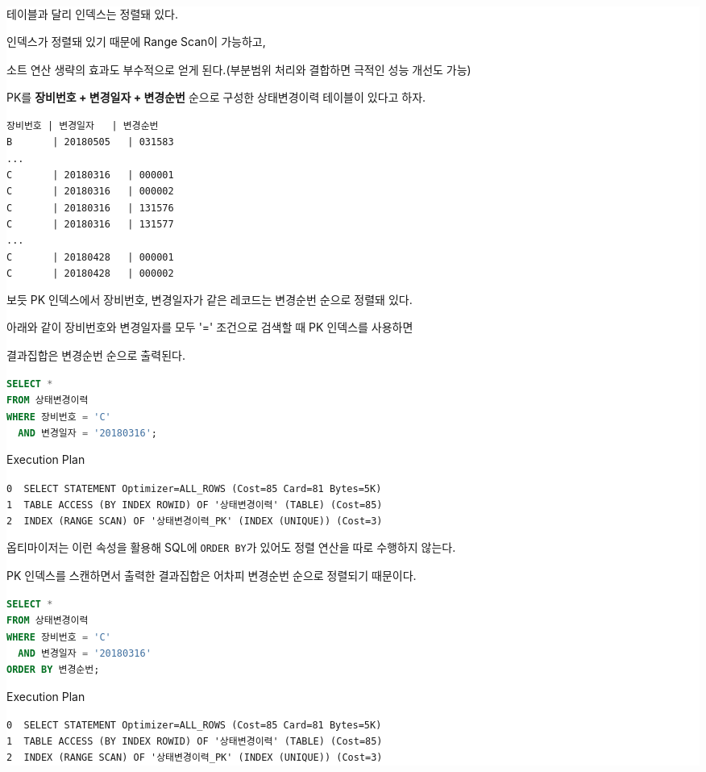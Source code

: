 테이블과 달리 인덱스는 정렬돼 있다. 

인덱스가 정렬돼 있기 때문에 Range Scan이 가능하고, 

소트 연산 생략의 효과도 부수적으로 얻게 된다.(부분범위 처리와 결합하면 극적인 성능 개선도 가능)

PK를 **장비번호 + 변경일자 + 변경순번** 순으로 구성한 상태변경이력 테이블이 있다고 하자.

```
장비번호 | 변경일자   | 변경순번
B       | 20180505   | 031583
...
C       | 20180316   | 000001
C       | 20180316   | 000002
C       | 20180316   | 131576
C       | 20180316   | 131577
...
C       | 20180428   | 000001
C       | 20180428   | 000002
```

보듯 PK 인덱스에서 장비번호, 변경일자가 같은 레코드는 변경순번 순으로 정렬돼 있다.

아래와 같이 장비번호와 변경일자를 모두 '=' 조건으로 검색할 때 PK 인덱스를 사용하면 

결과집합은 변경순번 순으로 출력된다.

```sql
SELECT *
FROM 상태변경이력
WHERE 장비번호 = 'C'
  AND 변경일자 = '20180316';
```

Execution Plan
```
0  SELECT STATEMENT Optimizer=ALL_ROWS (Cost=85 Card=81 Bytes=5K)
1  TABLE ACCESS (BY INDEX ROWID) OF '상태변경이력' (TABLE) (Cost=85)
2  INDEX (RANGE SCAN) OF '상태변경이력_PK' (INDEX (UNIQUE)) (Cost=3)
```

옵티마이저는 이런 속성을 활용해 SQL에 `ORDER BY`가 있어도 정렬 연산을 따로 수행하지 않는다.

PK 인덱스를 스캔하면서 출력한 결과집합은 어차피 변경순번 순으로 정렬되기 때문이다.

```sql
SELECT *
FROM 상태변경이력
WHERE 장비번호 = 'C'
  AND 변경일자 = '20180316'
ORDER BY 변경순번;
```

Execution Plan

```
0  SELECT STATEMENT Optimizer=ALL_ROWS (Cost=85 Card=81 Bytes=5K)
1  TABLE ACCESS (BY INDEX ROWID) OF '상태변경이력' (TABLE) (Cost=85)
2  INDEX (RANGE SCAN) OF '상태변경이력_PK' (INDEX (UNIQUE)) (Cost=3)
```
